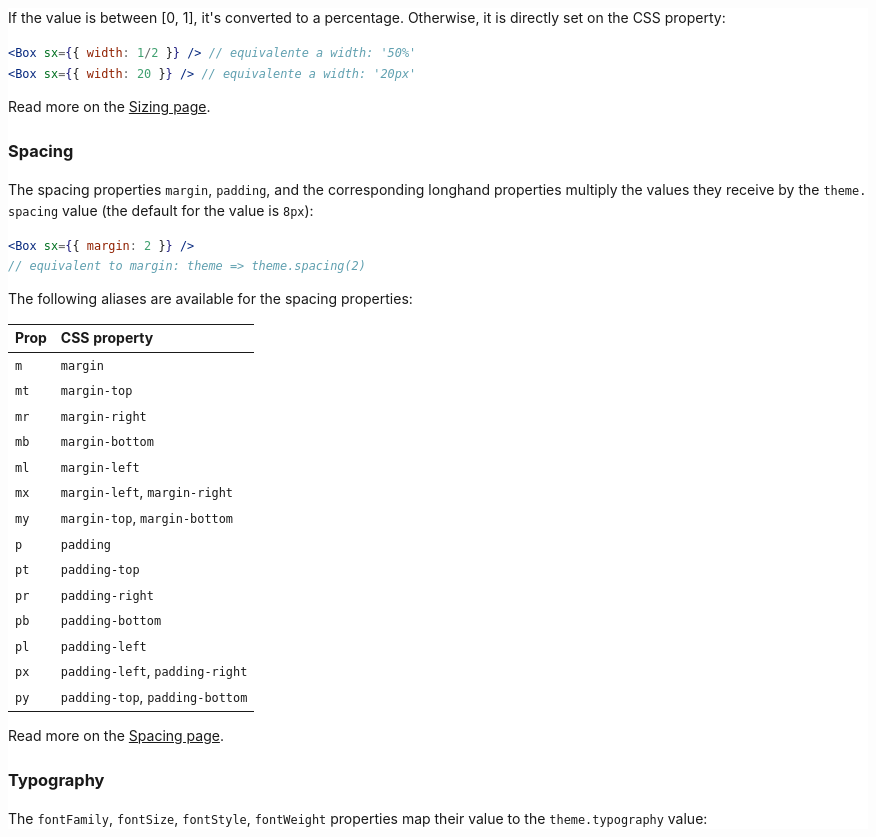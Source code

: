 If the value is between [0, 1], it's converted to a percentage. Otherwise, it is directly set on the CSS property:

```jsx
<Box sx={{ width: 1/2 }} /> // equivalente a width: '50%'
<Box sx={{ width: 20 }} /> // equivalente a width: '20px'
```

Read more on the [Sizing page](/system/sizing/).

### Spacing

The spacing properties `margin`, `padding`, and the corresponding longhand properties multiply the values they receive by the `theme.spacing` value (the default for the value is `8px`):

```jsx
<Box sx={{ margin: 2 }} />
// equivalent to margin: theme => theme.spacing(2)
```

The following aliases are available for the spacing properties:

| Prop | CSS property                    |
|:---- |:------------------------------- |
| `m`  | `margin`                        |
| `mt` | `margin-top`                    |
| `mr` | `margin-right`                  |
| `mb` | `margin-bottom`                 |
| `ml` | `margin-left`                   |
| `mx` | `margin-left`, `margin-right`   |
| `my` | `margin-top`, `margin-bottom`   |
| `p`  | `padding`                       |
| `pt` | `padding-top`                   |
| `pr` | `padding-right`                 |
| `pb` | `padding-bottom`                |
| `pl` | `padding-left`                  |
| `px` | `padding-left`, `padding-right` |
| `py` | `padding-top`, `padding-bottom` |

Read more on the [Spacing page](/system/spacing/).

### Typography

The `fontFamily`, `fontSize`, `fontStyle`, `fontWeight` properties map their value to the `theme.typography` value:
